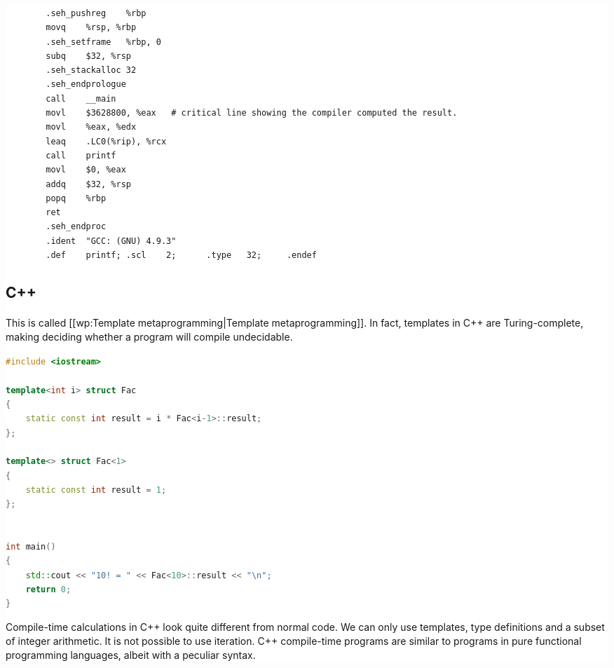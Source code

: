```txt
        .seh_pushreg    %rbp
        movq    %rsp, %rbp
        .seh_setframe   %rbp, 0
        subq    $32, %rsp
        .seh_stackalloc 32
        .seh_endprologue
        call    __main
        movl    $3628800, %eax   # critical line showing the compiler computed the result.
        movl    %eax, %edx
        leaq    .LC0(%rip), %rcx
        call    printf
        movl    $0, %eax
        addq    $32, %rsp
        popq    %rbp
        ret
        .seh_endproc
        .ident  "GCC: (GNU) 4.9.3"
        .def    printf; .scl    2;      .type   32;     .endef

```



## C++

This is called [[wp:Template metaprogramming|Template metaprogramming]]. In fact, templates in C++ are Turing-complete, making deciding whether a program will compile undecidable.

```cpp
#include <iostream>

template<int i> struct Fac
{
    static const int result = i * Fac<i-1>::result;
};

template<> struct Fac<1>
{
    static const int result = 1;
};


int main()
{
    std::cout << "10! = " << Fac<10>::result << "\n";
    return 0;
}
```


Compile-time calculations in C++ look quite different from normal code. We can only use templates, type definitions and a subset of integer arithmetic. It is not possible to use iteration. C++ compile-time programs are similar to programs in pure functional programming languages, albeit with a peculiar syntax.
